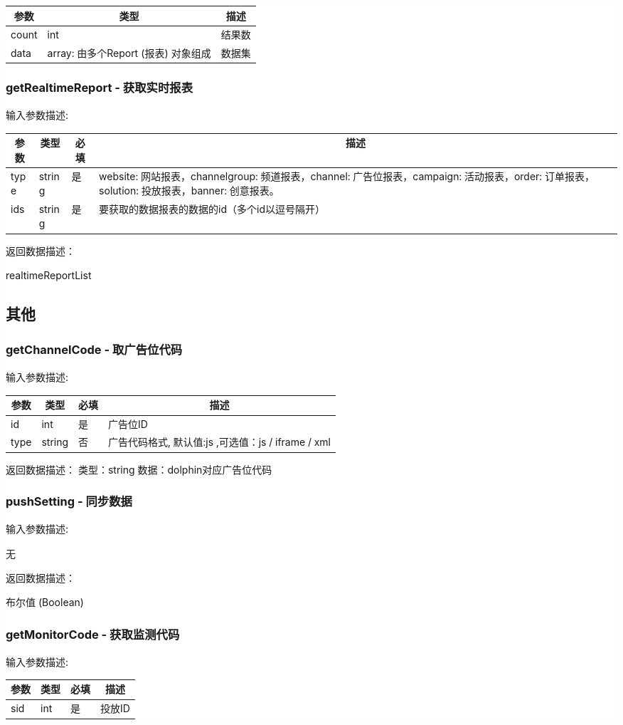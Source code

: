 | 参数 | 类型 | 描述 |
| -------- | -------- | -------- |
| count  | int |  结果数  |
| data  | array: 由多个Report (报表) 对象组成  |  数据集  |

### getRealtimeReport - 获取实时报表

输入参数描述:

| 参数 | 类型 | 必填 | 描述 |
| -------- | -------- | -------- | -------- |
| type  | string | 是   |  website: 网站报表，channelgroup: 频道报表，channel: 广告位报表，campaign: 活动报表，order: 订单报表，solution: 投放报表，banner: 创意报表。   |
| ids  | string | 是   |  要获取的数据报表的数据的id（多个id以逗号隔开）  |

返回数据描述： 

realtimeReportList 

## 其他

### getChannelCode - 取广告位代码

输入参数描述:

| 参数 | 类型 | 必填 | 描述 |
| -------- | -------- | -------- | -------- |
| id  | int  | 是   |  广告位ID  |
| type  | string |  否  | 广告代码格式,  默认值:js ,可选值：js / iframe / xml |

返回数据描述： 
类型：string
数据：dolphin对应广告位代码

### pushSetting - 同步数据

输入参数描述:

无

返回数据描述： 

布尔值 (Boolean)

### getMonitorCode - 获取监测代码

输入参数描述:

| 参数 | 类型 | 必填 | 描述 |
| -------- | -------- | -------- | -------- |
| sid  | int  | 是   |  投放ID  |
